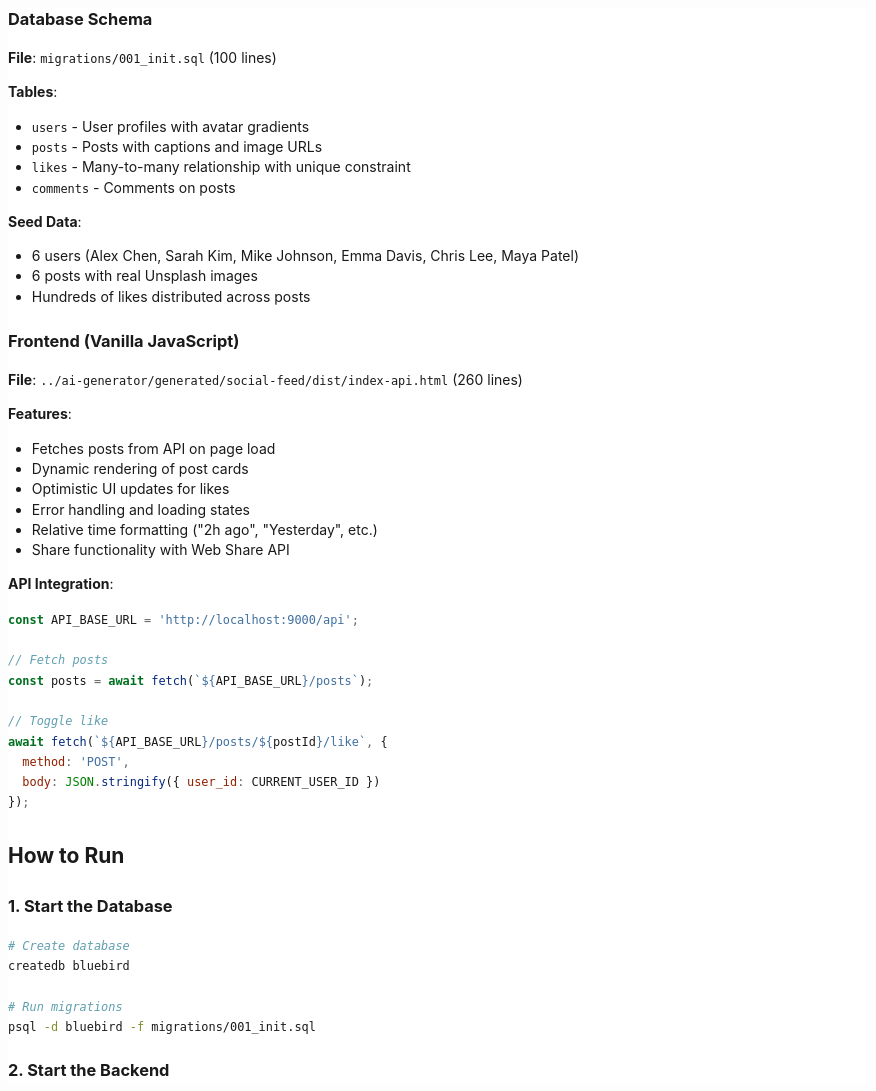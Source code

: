 ### Database Schema

**File**: `migrations/001_init.sql` (100 lines)

**Tables**:
- `users` - User profiles with avatar gradients
- `posts` - Posts with captions and image URLs
- `likes` - Many-to-many relationship with unique constraint
- `comments` - Comments on posts

**Seed Data**:
- 6 users (Alex Chen, Sarah Kim, Mike Johnson, Emma Davis, Chris Lee, Maya Patel)
- 6 posts with real Unsplash images
- Hundreds of likes distributed across posts

### Frontend (Vanilla JavaScript)

**File**: `../ai-generator/generated/social-feed/dist/index-api.html` (260 lines)

**Features**:
- Fetches posts from API on page load
- Dynamic rendering of post cards
- Optimistic UI updates for likes
- Error handling and loading states
- Relative time formatting ("2h ago", "Yesterday", etc.)
- Share functionality with Web Share API

**API Integration**:
```javascript
const API_BASE_URL = 'http://localhost:9000/api';

// Fetch posts
const posts = await fetch(`${API_BASE_URL}/posts`);

// Toggle like
await fetch(`${API_BASE_URL}/posts/${postId}/like`, {
  method: 'POST',
  body: JSON.stringify({ user_id: CURRENT_USER_ID })
});
```

## How to Run

### 1. Start the Database

```bash
# Create database
createdb bluebird

# Run migrations
psql -d bluebird -f migrations/001_init.sql
```

### 2. Start the Backend
